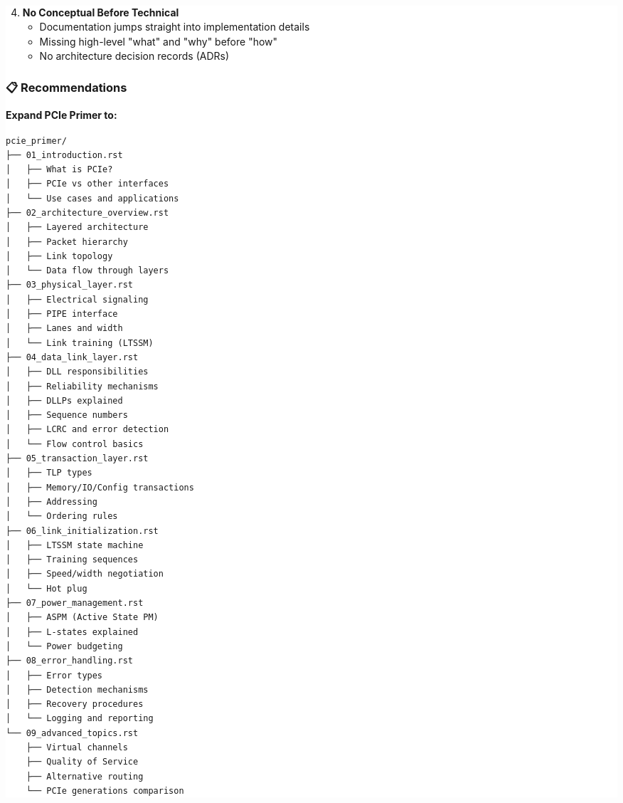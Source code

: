 4. **No Conceptual Before Technical**
   - Documentation jumps straight into implementation details
   - Missing high-level "what" and "why" before "how"
   - No architecture decision records (ADRs)

### 📋 Recommendations

**Expand PCIe Primer to:**

```rst
pcie_primer/
├── 01_introduction.rst
│   ├── What is PCIe?
│   ├── PCIe vs other interfaces
│   └── Use cases and applications
├── 02_architecture_overview.rst
│   ├── Layered architecture
│   ├── Packet hierarchy
│   ├── Link topology
│   └── Data flow through layers
├── 03_physical_layer.rst
│   ├── Electrical signaling
│   ├── PIPE interface
│   ├── Lanes and width
│   └── Link training (LTSSM)
├── 04_data_link_layer.rst
│   ├── DLL responsibilities
│   ├── Reliability mechanisms
│   ├── DLLPs explained
│   ├── Sequence numbers
│   ├── LCRC and error detection
│   └── Flow control basics
├── 05_transaction_layer.rst
│   ├── TLP types
│   ├── Memory/IO/Config transactions
│   ├── Addressing
│   └── Ordering rules
├── 06_link_initialization.rst
│   ├── LTSSM state machine
│   ├── Training sequences
│   ├── Speed/width negotiation
│   └── Hot plug
├── 07_power_management.rst
│   ├── ASPM (Active State PM)
│   ├── L-states explained
│   └── Power budgeting
├── 08_error_handling.rst
│   ├── Error types
│   ├── Detection mechanisms
│   ├── Recovery procedures
│   └── Logging and reporting
└── 09_advanced_topics.rst
    ├── Virtual channels
    ├── Quality of Service
    ├── Alternative routing
    └── PCIe generations comparison
```
